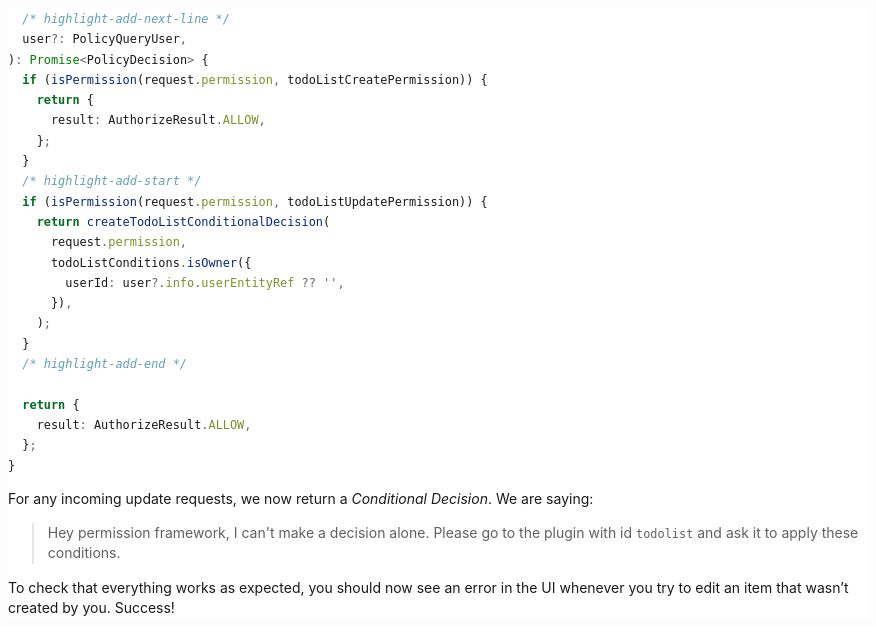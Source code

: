 ```ts title="packages/backend/src/plugins/permission.ts"
  /* highlight-add-next-line */
  user?: PolicyQueryUser,
): Promise<PolicyDecision> {
  if (isPermission(request.permission, todoListCreatePermission)) {
    return {
      result: AuthorizeResult.ALLOW,
    };
  }
  /* highlight-add-start */
  if (isPermission(request.permission, todoListUpdatePermission)) {
    return createTodoListConditionalDecision(
      request.permission,
      todoListConditions.isOwner({
        userId: user?.info.userEntityRef ?? '',
      }),
    );
  }
  /* highlight-add-end */

  return {
    result: AuthorizeResult.ALLOW,
  };
}
```

For any incoming update requests, we now return a _Conditional Decision_. We are saying:

> Hey permission framework, I can't make a decision alone. Please go to the plugin with id `todolist` and ask it to apply these conditions.

To check that everything works as expected, you should now see an error in the UI whenever you try to edit an item that wasn’t created by you. Success!
